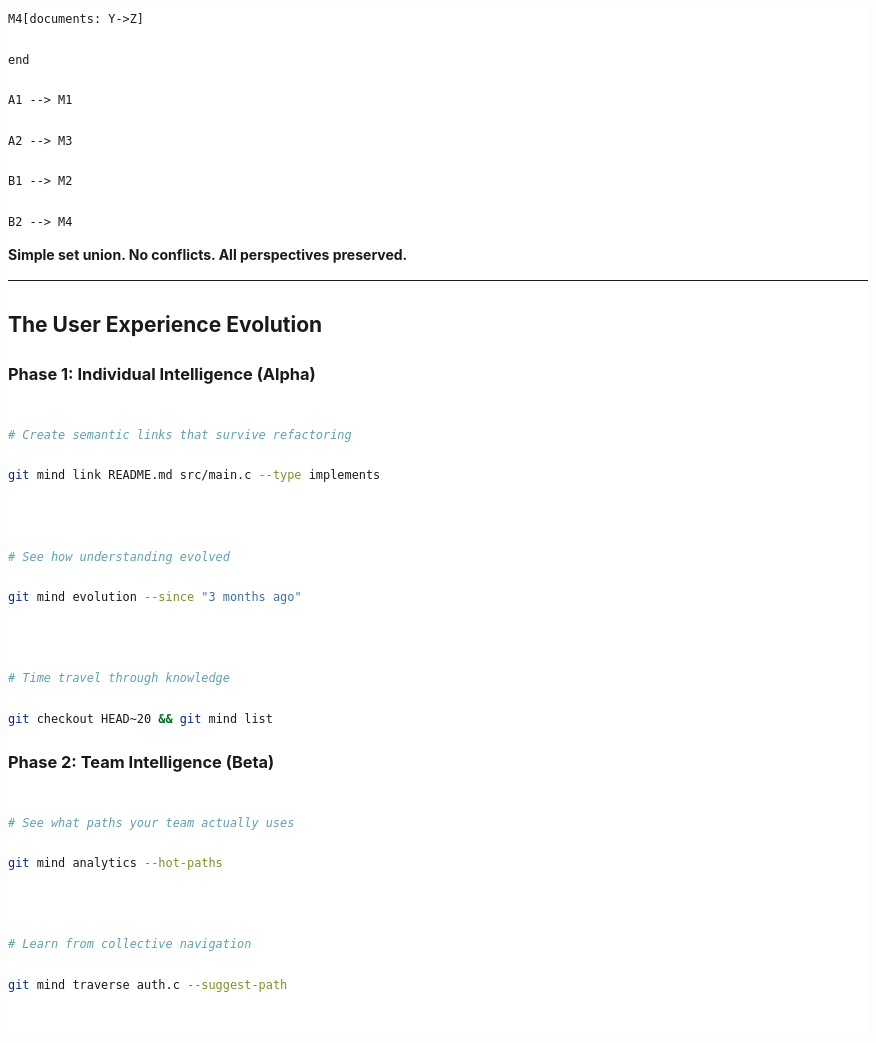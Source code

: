 ```mermaid
M4[documents: Y->Z]

end

A1 --> M1

A2 --> M3

B1 --> M2

B2 --> M4

```

  

**Simple set union. No conflicts. All perspectives preserved.**

  

---

  

## The User Experience Evolution

  

### Phase 1: Individual Intelligence (Alpha)

```bash

# Create semantic links that survive refactoring

git mind link README.md src/main.c --type implements

  

# See how understanding evolved

git mind evolution --since "3 months ago"

  

# Time travel through knowledge

git checkout HEAD~20 && git mind list

```

  

### Phase 2: Team Intelligence (Beta)

```bash

# See what paths your team actually uses

git mind analytics --hot-paths

  

# Learn from collective navigation

git mind traverse auth.c --suggest-path

  

```